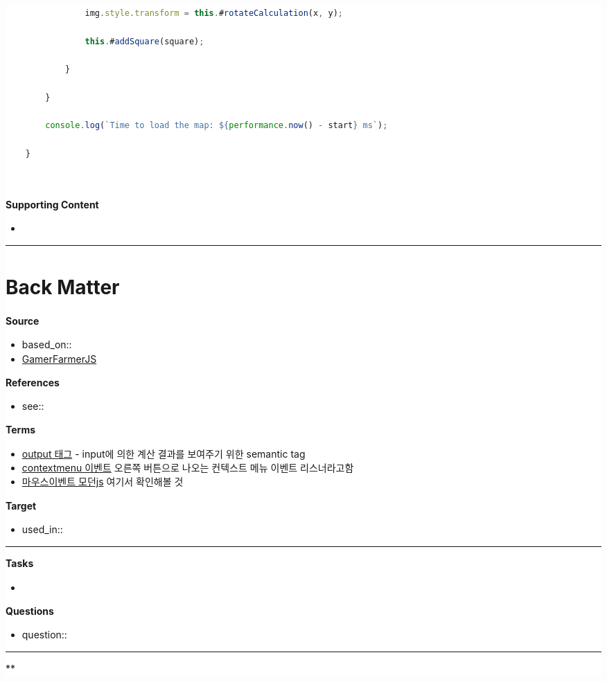 ```javascript
                img.style.transform = this.#rotateCalculation(x, y);

                this.#addSquare(square);

            }

        }

        console.log(`Time to load the map: ${performance.now() - start} ms`);

    }

    
```

**Supporting Content**

- 

---
# Back Matter

**Source**
 
- based_on::
- [GamerFarmerJS](https://github.com/AliHaine/GameFarmerJS)

**References**

- see:: 

**Terms**

- [output 태그](https://www.w3schools.com/tags/tag_output.asp) -  input에 의한 계산 결과를 보여주기 위한 semantic tag
- [contextmenu 이벤트](https://developer.mozilla.org/en-US/docs/Web/API/Element/contextmenu_event) 오른쪽 버튼으로 나오는 컨텍스트 메뉴 이벤트 리스너라고함
- [마우스이벤트 모던js](https://ko.javascript.info/mouse-events-basics) 여기서 확인해볼 것

**Target**

- used_in::

---
**Tasks**
 
- 

**Questions**
 
- question::

---
**